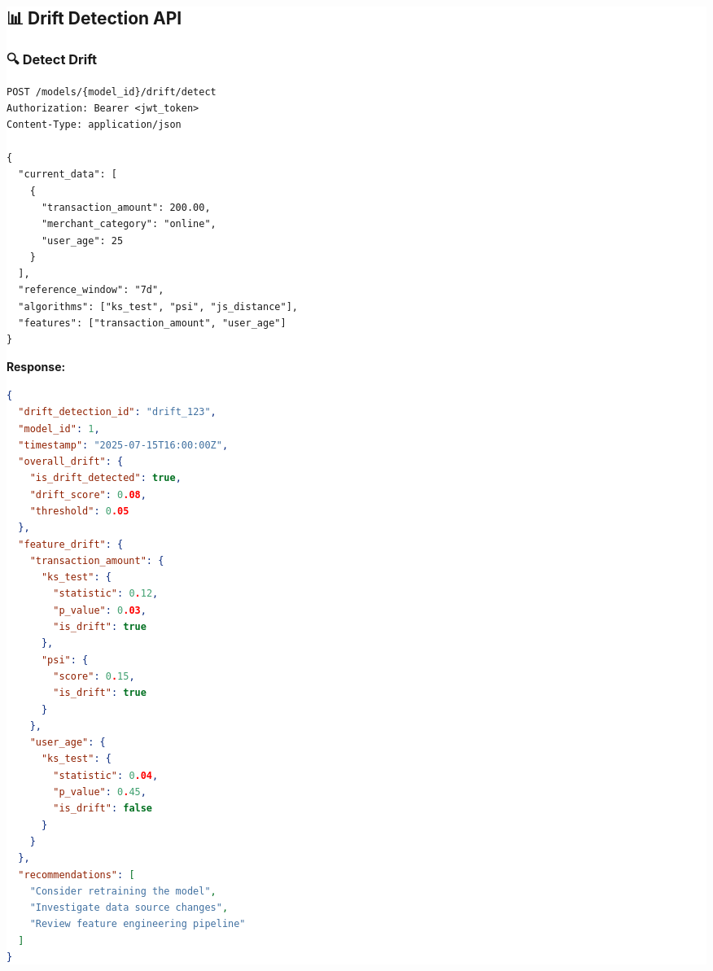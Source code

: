 
## 📊 Drift Detection API

### 🔍 Detect Drift

```http
POST /models/{model_id}/drift/detect
Authorization: Bearer <jwt_token>
Content-Type: application/json

{
  "current_data": [
    {
      "transaction_amount": 200.00,
      "merchant_category": "online",
      "user_age": 25
    }
  ],
  "reference_window": "7d",
  "algorithms": ["ks_test", "psi", "js_distance"],
  "features": ["transaction_amount", "user_age"]
}
```

**Response:**
```json
{
  "drift_detection_id": "drift_123",
  "model_id": 1,
  "timestamp": "2025-07-15T16:00:00Z",
  "overall_drift": {
    "is_drift_detected": true,
    "drift_score": 0.08,
    "threshold": 0.05
  },
  "feature_drift": {
    "transaction_amount": {
      "ks_test": {
        "statistic": 0.12,
        "p_value": 0.03,
        "is_drift": true
      },
      "psi": {
        "score": 0.15,
        "is_drift": true
      }
    },
    "user_age": {
      "ks_test": {
        "statistic": 0.04,
        "p_value": 0.45,
        "is_drift": false
      }
    }
  },
  "recommendations": [
    "Consider retraining the model",
    "Investigate data source changes",
    "Review feature engineering pipeline"
  ]
}
```
